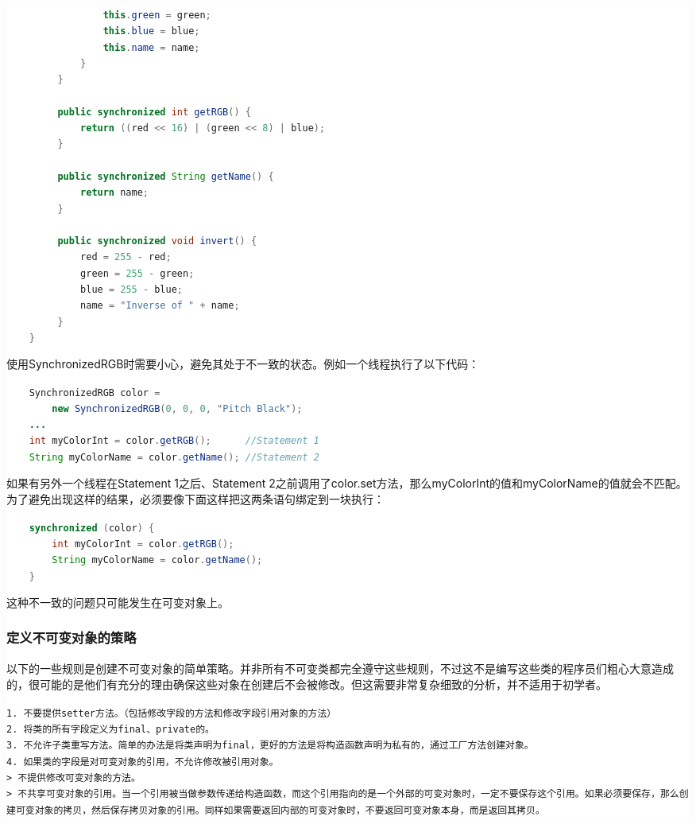 ```java
	             this.green = green;  
	             this.blue = blue;  
	             this.name = name;  
	         }  
	     }  
	   
	     public synchronized int getRGB() {  
	         return ((red << 16) | (green << 8) | blue);  
	     }  
	   
	     public synchronized String getName() {  
	         return name;  
	     }  
	   
	     public synchronized void invert() {  
	         red = 255 - red;  
	         green = 255 - green;  
	         blue = 255 - blue;  
	         name = "Inverse of " + name;  
	     }  
	}  
```

使用SynchronizedRGB时需要小心，避免其处于不一致的状态。例如一个线程执行了以下代码：

```java
	SynchronizedRGB color =  
	    new SynchronizedRGB(0, 0, 0, "Pitch Black");  
	...  
	int myColorInt = color.getRGB();      //Statement 1  
	String myColorName = color.getName(); //Statement 2  
```

如果有另外一个线程在Statement 1之后、Statement 2之前调用了color.set方法，那么myColorInt的值和myColorName的值就会不匹配。为了避免出现这样的结果，必须要像下面这样把这两条语句绑定到一块执行：

```java
	synchronized (color) {  
	    int myColorInt = color.getRGB();  
	    String myColorName = color.getName();  
	}  
```

这种不一致的问题只可能发生在可变对象上。

### 定义不可变对象的策略

以下的一些规则是创建不可变对象的简单策略。并非所有不可变类都完全遵守这些规则，不过这不是编写这些类的程序员们粗心大意造成的，很可能的是他们有充分的理由确保这些对象在创建后不会被修改。但这需要非常复杂细致的分析，并不适用于初学者。


	1. 不要提供setter方法。（包括修改字段的方法和修改字段引用对象的方法）
	2. 将类的所有字段定义为final、private的。
	3. 不允许子类重写方法。简单的办法是将类声明为final，更好的方法是将构造函数声明为私有的，通过工厂方法创建对象。
	4. 如果类的字段是对可变对象的引用，不允许修改被引用对象。
	> 不提供修改可变对象的方法。
    > 不共享可变对象的引用。当一个引用被当做参数传递给构造函数，而这个引用指向的是一个外部的可变对象时，一定不要保存这个引用。如果必须要保存，那么创建可变对象的拷贝，然后保存拷贝对象的引用。同样如果需要返回内部的可变对象时，不要返回可变对象本身，而是返回其拷贝。
